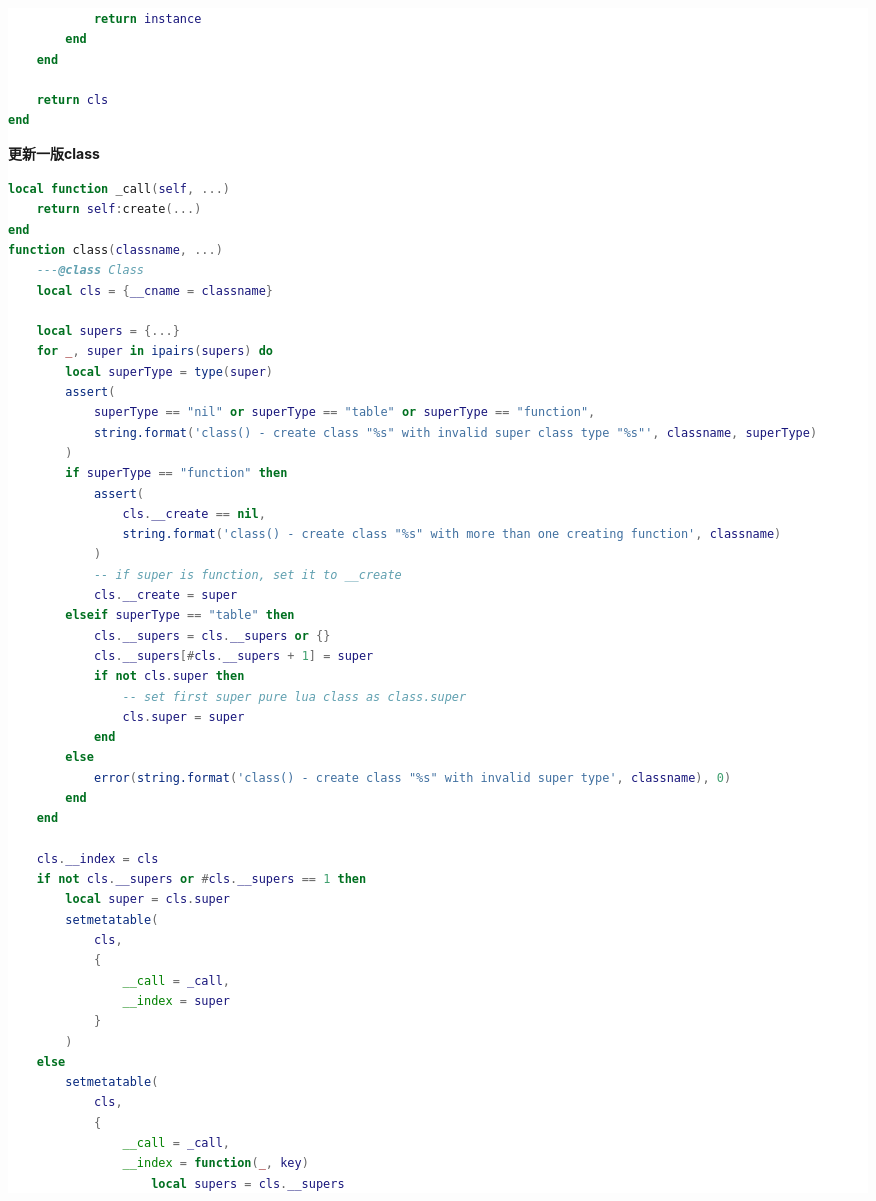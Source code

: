 ```lua
            return instance
        end
    end

    return cls
end
```

**更新一版class**

```lua
local function _call(self, ...)
    return self:create(...)
end
function class(classname, ...)
    ---@class Class
    local cls = {__cname = classname}

    local supers = {...}
    for _, super in ipairs(supers) do
        local superType = type(super)
        assert(
            superType == "nil" or superType == "table" or superType == "function",
            string.format('class() - create class "%s" with invalid super class type "%s"', classname, superType)
        )
        if superType == "function" then
            assert(
                cls.__create == nil,
                string.format('class() - create class "%s" with more than one creating function', classname)
            )
            -- if super is function, set it to __create
            cls.__create = super
        elseif superType == "table" then
            cls.__supers = cls.__supers or {}
            cls.__supers[#cls.__supers + 1] = super
            if not cls.super then
                -- set first super pure lua class as class.super
                cls.super = super
            end
        else
            error(string.format('class() - create class "%s" with invalid super type', classname), 0)
        end
    end

    cls.__index = cls
    if not cls.__supers or #cls.__supers == 1 then
        local super = cls.super
        setmetatable(
            cls,
            {
                __call = _call,
                __index = super
            }
        )
    else
        setmetatable(
            cls,
            {
                __call = _call,
                __index = function(_, key)
                    local supers = cls.__supers
```